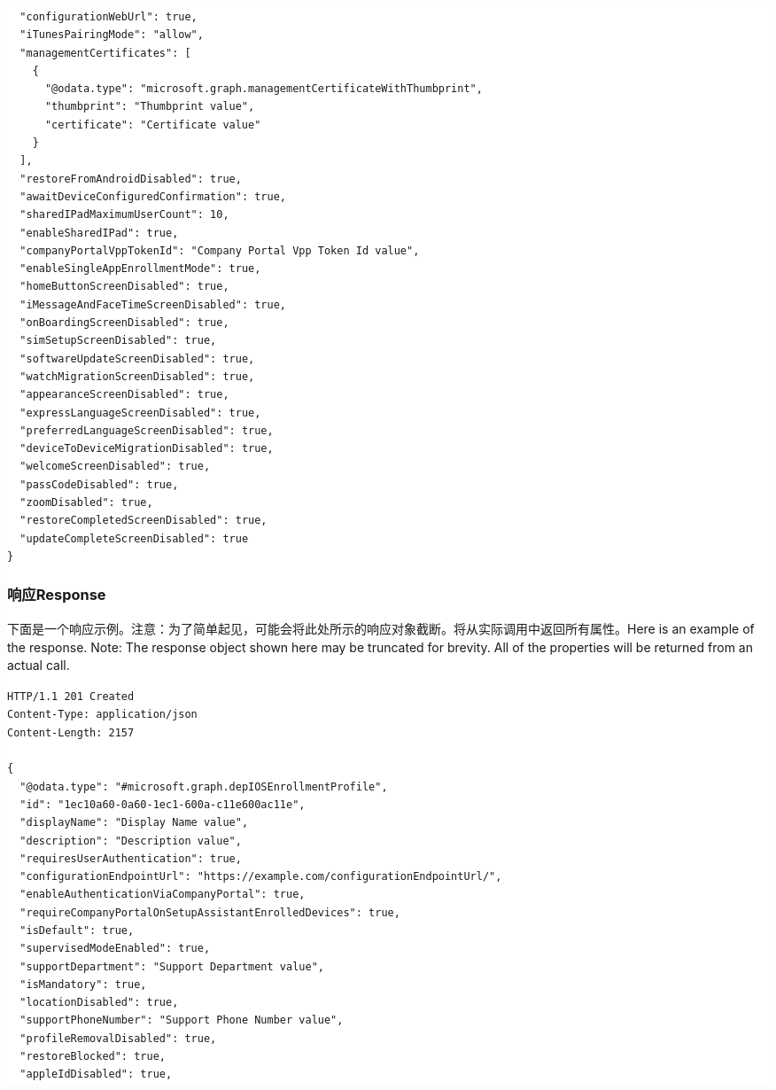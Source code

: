 ``` http
  "configurationWebUrl": true,
  "iTunesPairingMode": "allow",
  "managementCertificates": [
    {
      "@odata.type": "microsoft.graph.managementCertificateWithThumbprint",
      "thumbprint": "Thumbprint value",
      "certificate": "Certificate value"
    }
  ],
  "restoreFromAndroidDisabled": true,
  "awaitDeviceConfiguredConfirmation": true,
  "sharedIPadMaximumUserCount": 10,
  "enableSharedIPad": true,
  "companyPortalVppTokenId": "Company Portal Vpp Token Id value",
  "enableSingleAppEnrollmentMode": true,
  "homeButtonScreenDisabled": true,
  "iMessageAndFaceTimeScreenDisabled": true,
  "onBoardingScreenDisabled": true,
  "simSetupScreenDisabled": true,
  "softwareUpdateScreenDisabled": true,
  "watchMigrationScreenDisabled": true,
  "appearanceScreenDisabled": true,
  "expressLanguageScreenDisabled": true,
  "preferredLanguageScreenDisabled": true,
  "deviceToDeviceMigrationDisabled": true,
  "welcomeScreenDisabled": true,
  "passCodeDisabled": true,
  "zoomDisabled": true,
  "restoreCompletedScreenDisabled": true,
  "updateCompleteScreenDisabled": true
}
```

### <a name="response"></a><span data-ttu-id="e6658-295">响应</span><span class="sxs-lookup"><span data-stu-id="e6658-295">Response</span></span>
<span data-ttu-id="e6658-p110">下面是一个响应示例。注意：为了简单起见，可能会将此处所示的响应对象截断。将从实际调用中返回所有属性。</span><span class="sxs-lookup"><span data-stu-id="e6658-p110">Here is an example of the response. Note: The response object shown here may be truncated for brevity. All of the properties will be returned from an actual call.</span></span>
``` http
HTTP/1.1 201 Created
Content-Type: application/json
Content-Length: 2157

{
  "@odata.type": "#microsoft.graph.depIOSEnrollmentProfile",
  "id": "1ec10a60-0a60-1ec1-600a-c11e600ac11e",
  "displayName": "Display Name value",
  "description": "Description value",
  "requiresUserAuthentication": true,
  "configurationEndpointUrl": "https://example.com/configurationEndpointUrl/",
  "enableAuthenticationViaCompanyPortal": true,
  "requireCompanyPortalOnSetupAssistantEnrolledDevices": true,
  "isDefault": true,
  "supervisedModeEnabled": true,
  "supportDepartment": "Support Department value",
  "isMandatory": true,
  "locationDisabled": true,
  "supportPhoneNumber": "Support Phone Number value",
  "profileRemovalDisabled": true,
  "restoreBlocked": true,
  "appleIdDisabled": true,
```
